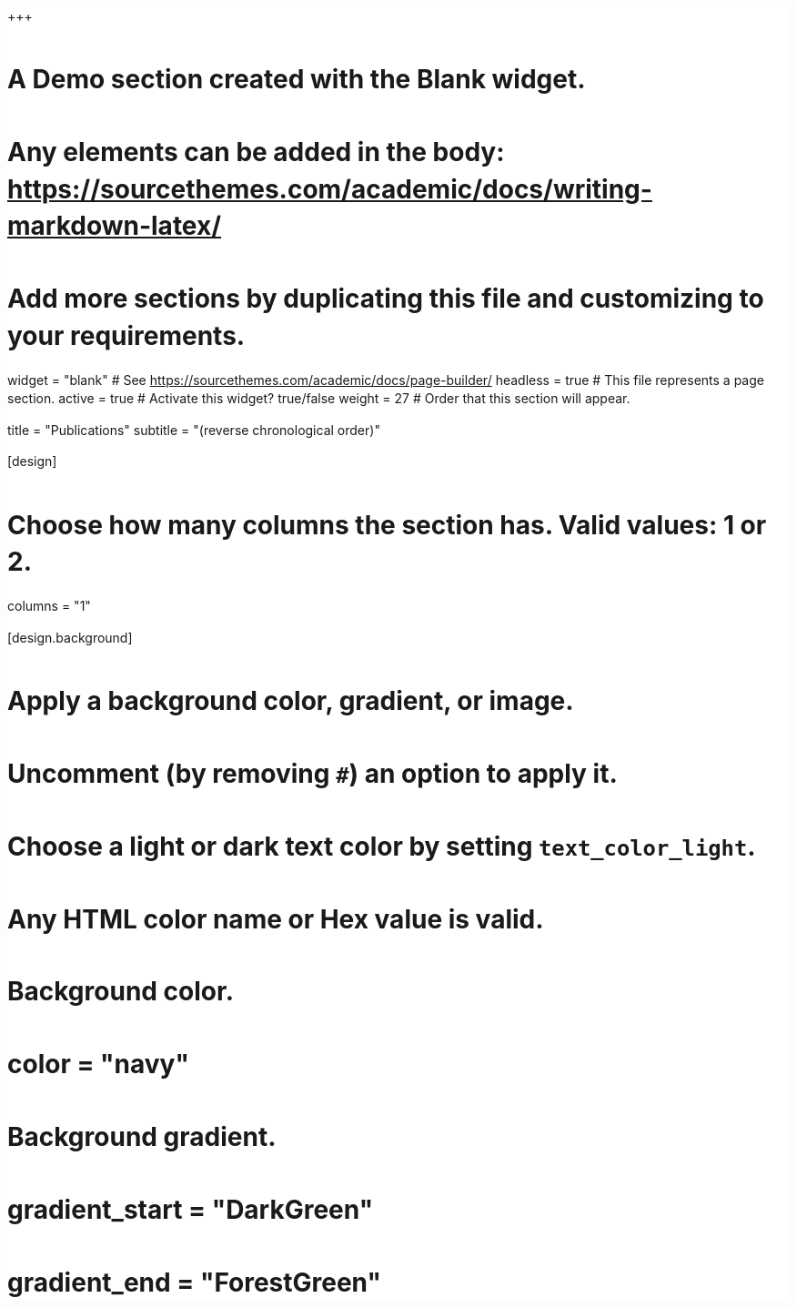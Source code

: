+++
# A Demo section created with the Blank widget.
# Any elements can be added in the body: https://sourcethemes.com/academic/docs/writing-markdown-latex/
# Add more sections by duplicating this file and customizing to your requirements.

widget = "blank"  # See https://sourcethemes.com/academic/docs/page-builder/
headless = true  # This file represents a page section.
active = true  # Activate this widget? true/false
weight = 27  # Order that this section will appear.

title = "Publications"
subtitle = "(reverse chronological order)"

[design]
  # Choose how many columns the section has. Valid values: 1 or 2.
  columns = "1"

[design.background]
  # Apply a background color, gradient, or image.
  #   Uncomment (by removing `#`) an option to apply it.
  #   Choose a light or dark text color by setting `text_color_light`.
  #   Any HTML color name or Hex value is valid.

  # Background color.
  # color = "navy"
  
  # Background gradient.
  # gradient_start = "DarkGreen"
  # gradient_end = "ForestGreen"
  